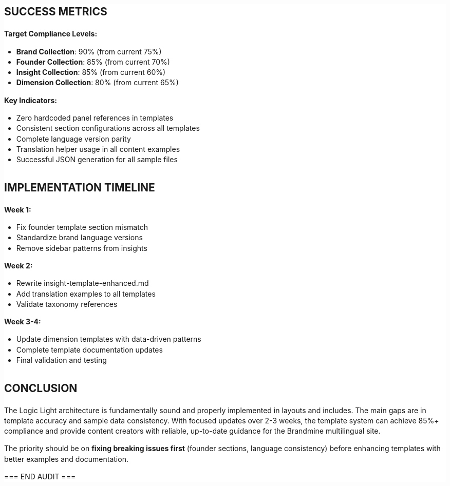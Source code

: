 ## **SUCCESS METRICS**

**Target Compliance Levels:**
- **Brand Collection**: 90% (from current 75%)
- **Founder Collection**: 85% (from current 70%) 
- **Insight Collection**: 85% (from current 60%)
- **Dimension Collection**: 80% (from current 65%)

**Key Indicators:**
- Zero hardcoded panel references in templates
- Consistent section configurations across all templates
- Complete language version parity
- Translation helper usage in all content examples
- Successful JSON generation for all sample files

## **IMPLEMENTATION TIMELINE**

**Week 1:**
- Fix founder template section mismatch
- Standardize brand language versions
- Remove sidebar patterns from insights

**Week 2:**
- Rewrite insight-template-enhanced.md
- Add translation examples to all templates
- Validate taxonomy references

**Week 3-4:**
- Update dimension templates with data-driven patterns
- Complete template documentation updates
- Final validation and testing

## **CONCLUSION**

The Logic Light architecture is fundamentally sound and properly implemented in layouts and includes. The main gaps are in template accuracy and sample data consistency. With focused updates over 2-3 weeks, the template system can achieve 85%+ compliance and provide content creators with reliable, up-to-date guidance for the Brandmine multilingual site.

The priority should be on **fixing breaking issues first** (founder sections, language consistency) before enhancing templates with better examples and documentation.

=== END AUDIT ===